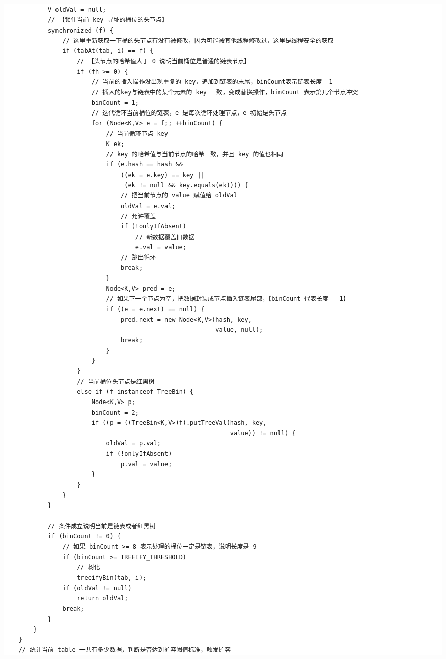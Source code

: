 ```java[putVal]
            V oldVal = null;
            // 【锁住当前 key 寻址的桶位的头节点】
            synchronized (f) {
                // 这里重新获取一下桶的头节点有没有被修改，因为可能被其他线程修改过，这里是线程安全的获取
                if (tabAt(tab, i) == f) {
                    // 【头节点的哈希值大于 0 说明当前桶位是普通的链表节点】
                    if (fh >= 0) {
                        // 当前的插入操作没出现重复的 key，追加到链表的末尾，binCount表示链表长度 -1
                        // 插入的key与链表中的某个元素的 key 一致，变成替换操作，binCount 表示第几个节点冲突
                        binCount = 1;
                        // 迭代循环当前桶位的链表，e 是每次循环处理节点，e 初始是头节点
                        for (Node<K,V> e = f;; ++binCount) {
                            // 当前循环节点 key
                            K ek;
                            // key 的哈希值与当前节点的哈希一致，并且 key 的值也相同
                            if (e.hash == hash &&
                                ((ek = e.key) == key ||
                                 (ek != null && key.equals(ek)))) {
                                // 把当前节点的 value 赋值给 oldVal
                                oldVal = e.val;
                                // 允许覆盖
                                if (!onlyIfAbsent)
                                    // 新数据覆盖旧数据
                                    e.val = value;
                                // 跳出循环
                                break;
                            }
                            Node<K,V> pred = e;
                            // 如果下一个节点为空，把数据封装成节点插入链表尾部，【binCount 代表长度 - 1】
                            if ((e = e.next) == null) {
                                pred.next = new Node<K,V>(hash, key,
                                                          value, null);
                                break;
                            }
                        }
                    }
                    // 当前桶位头节点是红黑树
                    else if (f instanceof TreeBin) {
                        Node<K,V> p;
                        binCount = 2;
                        if ((p = ((TreeBin<K,V>)f).putTreeVal(hash, key,
                                                              value)) != null) {
                            oldVal = p.val;
                            if (!onlyIfAbsent)
                                p.val = value;
                        }
                    }
                }
            }
            
            // 条件成立说明当前是链表或者红黑树
            if (binCount != 0) {
                // 如果 binCount >= 8 表示处理的桶位一定是链表，说明长度是 9
                if (binCount >= TREEIFY_THRESHOLD)
                    // 树化
                    treeifyBin(tab, i);
                if (oldVal != null)
                    return oldVal;
                break;
            }
        }
    }
    // 统计当前 table 一共有多少数据，判断是否达到扩容阈值标准，触发扩容
```